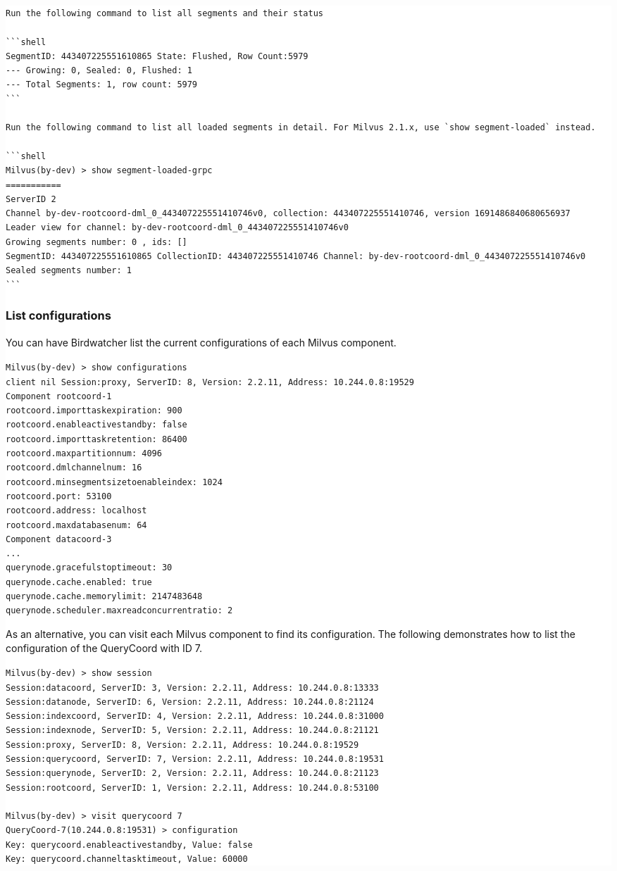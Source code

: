     Run the following command to list all segments and their status

    ```shell
    SegmentID: 443407225551610865 State: Flushed, Row Count:5979
    --- Growing: 0, Sealed: 0, Flushed: 1
    --- Total Segments: 1, row count: 5979
    ```

    Run the following command to list all loaded segments in detail. For Milvus 2.1.x, use `show segment-loaded` instead.

    ```shell
    Milvus(by-dev) > show segment-loaded-grpc
    ===========
    ServerID 2
    Channel by-dev-rootcoord-dml_0_443407225551410746v0, collection: 443407225551410746, version 1691486840680656937
    Leader view for channel: by-dev-rootcoord-dml_0_443407225551410746v0
    Growing segments number: 0 , ids: []
    SegmentID: 443407225551610865 CollectionID: 443407225551410746 Channel: by-dev-rootcoord-dml_0_443407225551410746v0
    Sealed segments number: 1    
    ```

### List configurations

You can have Birdwatcher list the current configurations of each Milvus component.

```shell
Milvus(by-dev) > show configurations
client nil Session:proxy, ServerID: 8, Version: 2.2.11, Address: 10.244.0.8:19529
Component rootcoord-1
rootcoord.importtaskexpiration: 900
rootcoord.enableactivestandby: false
rootcoord.importtaskretention: 86400
rootcoord.maxpartitionnum: 4096
rootcoord.dmlchannelnum: 16
rootcoord.minsegmentsizetoenableindex: 1024
rootcoord.port: 53100
rootcoord.address: localhost
rootcoord.maxdatabasenum: 64
Component datacoord-3
...
querynode.gracefulstoptimeout: 30
querynode.cache.enabled: true
querynode.cache.memorylimit: 2147483648
querynode.scheduler.maxreadconcurrentratio: 2
```

As an alternative, you can visit each Milvus component to find its configuration. The following demonstrates how to list the configuration of the QueryCoord with ID 7.

```shell
Milvus(by-dev) > show session
Session:datacoord, ServerID: 3, Version: 2.2.11, Address: 10.244.0.8:13333
Session:datanode, ServerID: 6, Version: 2.2.11, Address: 10.244.0.8:21124
Session:indexcoord, ServerID: 4, Version: 2.2.11, Address: 10.244.0.8:31000
Session:indexnode, ServerID: 5, Version: 2.2.11, Address: 10.244.0.8:21121
Session:proxy, ServerID: 8, Version: 2.2.11, Address: 10.244.0.8:19529
Session:querycoord, ServerID: 7, Version: 2.2.11, Address: 10.244.0.8:19531
Session:querynode, ServerID: 2, Version: 2.2.11, Address: 10.244.0.8:21123
Session:rootcoord, ServerID: 1, Version: 2.2.11, Address: 10.244.0.8:53100

Milvus(by-dev) > visit querycoord 7
QueryCoord-7(10.244.0.8:19531) > configuration
Key: querycoord.enableactivestandby, Value: false
Key: querycoord.channeltasktimeout, Value: 60000
```